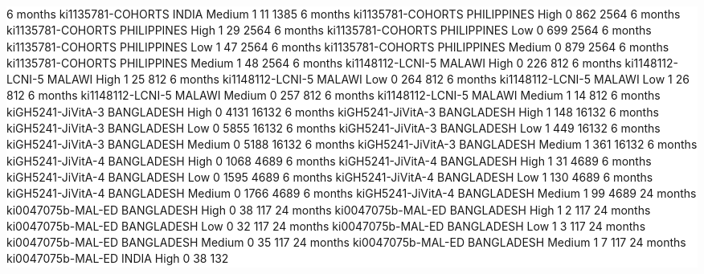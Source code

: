 6 months    ki1135781-COHORTS          INDIA                          Medium             1       11    1385
6 months    ki1135781-COHORTS          PHILIPPINES                    High               0      862    2564
6 months    ki1135781-COHORTS          PHILIPPINES                    High               1       29    2564
6 months    ki1135781-COHORTS          PHILIPPINES                    Low                0      699    2564
6 months    ki1135781-COHORTS          PHILIPPINES                    Low                1       47    2564
6 months    ki1135781-COHORTS          PHILIPPINES                    Medium             0      879    2564
6 months    ki1135781-COHORTS          PHILIPPINES                    Medium             1       48    2564
6 months    ki1148112-LCNI-5           MALAWI                         High               0      226     812
6 months    ki1148112-LCNI-5           MALAWI                         High               1       25     812
6 months    ki1148112-LCNI-5           MALAWI                         Low                0      264     812
6 months    ki1148112-LCNI-5           MALAWI                         Low                1       26     812
6 months    ki1148112-LCNI-5           MALAWI                         Medium             0      257     812
6 months    ki1148112-LCNI-5           MALAWI                         Medium             1       14     812
6 months    kiGH5241-JiVitA-3          BANGLADESH                     High               0     4131   16132
6 months    kiGH5241-JiVitA-3          BANGLADESH                     High               1      148   16132
6 months    kiGH5241-JiVitA-3          BANGLADESH                     Low                0     5855   16132
6 months    kiGH5241-JiVitA-3          BANGLADESH                     Low                1      449   16132
6 months    kiGH5241-JiVitA-3          BANGLADESH                     Medium             0     5188   16132
6 months    kiGH5241-JiVitA-3          BANGLADESH                     Medium             1      361   16132
6 months    kiGH5241-JiVitA-4          BANGLADESH                     High               0     1068    4689
6 months    kiGH5241-JiVitA-4          BANGLADESH                     High               1       31    4689
6 months    kiGH5241-JiVitA-4          BANGLADESH                     Low                0     1595    4689
6 months    kiGH5241-JiVitA-4          BANGLADESH                     Low                1      130    4689
6 months    kiGH5241-JiVitA-4          BANGLADESH                     Medium             0     1766    4689
6 months    kiGH5241-JiVitA-4          BANGLADESH                     Medium             1       99    4689
24 months   ki0047075b-MAL-ED          BANGLADESH                     High               0       38     117
24 months   ki0047075b-MAL-ED          BANGLADESH                     High               1        2     117
24 months   ki0047075b-MAL-ED          BANGLADESH                     Low                0       32     117
24 months   ki0047075b-MAL-ED          BANGLADESH                     Low                1        3     117
24 months   ki0047075b-MAL-ED          BANGLADESH                     Medium             0       35     117
24 months   ki0047075b-MAL-ED          BANGLADESH                     Medium             1        7     117
24 months   ki0047075b-MAL-ED          INDIA                          High               0       38     132